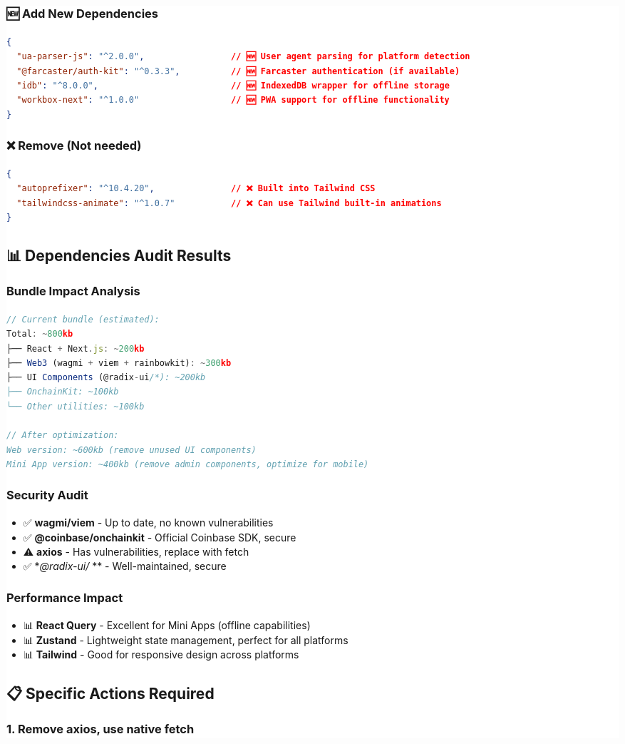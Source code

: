 ### 🆕 **Add New Dependencies**

```json
{
  "ua-parser-js": "^2.0.0",                 // 🆕 User agent parsing for platform detection
  "@farcaster/auth-kit": "^0.3.3",          // 🆕 Farcaster authentication (if available)
  "idb": "^8.0.0",                          // 🆕 IndexedDB wrapper for offline storage
  "workbox-next": "^1.0.0"                  // 🆕 PWA support for offline functionality
}
```

### ❌ **Remove (Not needed)**

```json
{
  "autoprefixer": "^10.4.20",               // ❌ Built into Tailwind CSS
  "tailwindcss-animate": "^1.0.7"           // ❌ Can use Tailwind built-in animations
}
```

## 📊 Dependencies Audit Results

### Bundle Impact Analysis
```typescript
// Current bundle (estimated):
Total: ~800kb
├── React + Next.js: ~200kb
├── Web3 (wagmi + viem + rainbowkit): ~300kb  
├── UI Components (@radix-ui/*): ~200kb
├── OnchainKit: ~100kb
└── Other utilities: ~100kb

// After optimization:
Web version: ~600kb (remove unused UI components)
Mini App version: ~400kb (remove admin components, optimize for mobile)
```

### Security Audit
- ✅ **wagmi/viem** - Up to date, no known vulnerabilities
- ✅ **@coinbase/onchainkit** - Official Coinbase SDK, secure
- ⚠️ **axios** - Has vulnerabilities, replace with fetch
- ✅ **@radix-ui/* ** - Well-maintained, secure

### Performance Impact
- 📊 **React Query** - Excellent for Mini Apps (offline capabilities)
- 📊 **Zustand** - Lightweight state management, perfect for all platforms
- 📊 **Tailwind** - Good for responsive design across platforms

## 📋 Specific Actions Required

### 1. Remove axios, use native fetch
